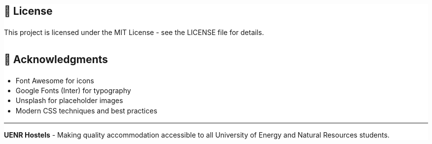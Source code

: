 ## 📄 License

This project is licensed under the MIT License - see the LICENSE file for details.

## 🙏 Acknowledgments

- Font Awesome for icons
- Google Fonts (Inter) for typography
- Unsplash for placeholder images
- Modern CSS techniques and best practices

---

**UENR Hostels** - Making quality accommodation accessible to all University of Energy and Natural Resources students. 